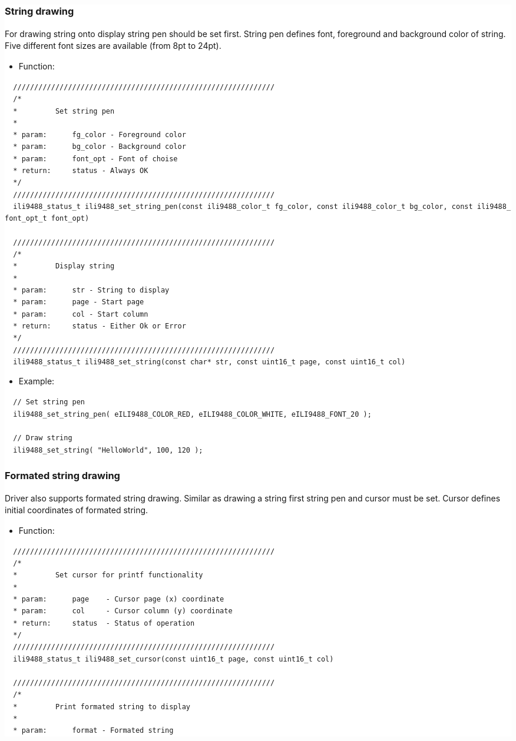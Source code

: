 ### String drawing
For drawing string onto display string pen should be set first. String pen defines font, foreground and background color of string. Five different font sizes are available (from 8pt to 24pt).

- Function:
```
  //////////////////////////////////////////////////////////////
  /*
  *			Set string pen
  *
  *	param:		fg_color - Foreground color
  *	param:		bg_color - Background color
  *	param:		font_opt - Font of choise
  *	return:		status - Always OK
  */
  //////////////////////////////////////////////////////////////
  ili9488_status_t ili9488_set_string_pen(const ili9488_color_t fg_color, const ili9488_color_t bg_color, const ili9488_font_opt_t font_opt)

  //////////////////////////////////////////////////////////////
  /*
  *			Display string
  *
  *	param:		str - String to display
  *	param:		page - Start page
  *	param:		col - Start column
  *	return:		status - Either Ok or Error
  */
  //////////////////////////////////////////////////////////////
  ili9488_status_t ili9488_set_string(const char* str, const uint16_t page, const uint16_t col)
```

- Example:

```
  // Set string pen
  ili9488_set_string_pen( eILI9488_COLOR_RED, eILI9488_COLOR_WHITE, eILI9488_FONT_20 );

  // Draw string 
  ili9488_set_string( "HelloWorld", 100, 120 );
```


### Formated string drawing
Driver also supports formated string drawing. Similar as drawing a string first string pen and cursor must be set. Cursor defines initial coordinates of formated string.

- Function:

```
  //////////////////////////////////////////////////////////////
  /*
  *			Set cursor for printf functionality
  *
  *	param:		page 	- Cursor page (x) coordinate
  *	param:		col 	- Cursor column (y) coordinate
  *	return:		status 	- Status of operation
  */
  //////////////////////////////////////////////////////////////
  ili9488_status_t ili9488_set_cursor(const uint16_t page, const uint16_t col)

  //////////////////////////////////////////////////////////////
  /*
  *			Print formated string to display
  *
  *	param:		format - Formated string
```